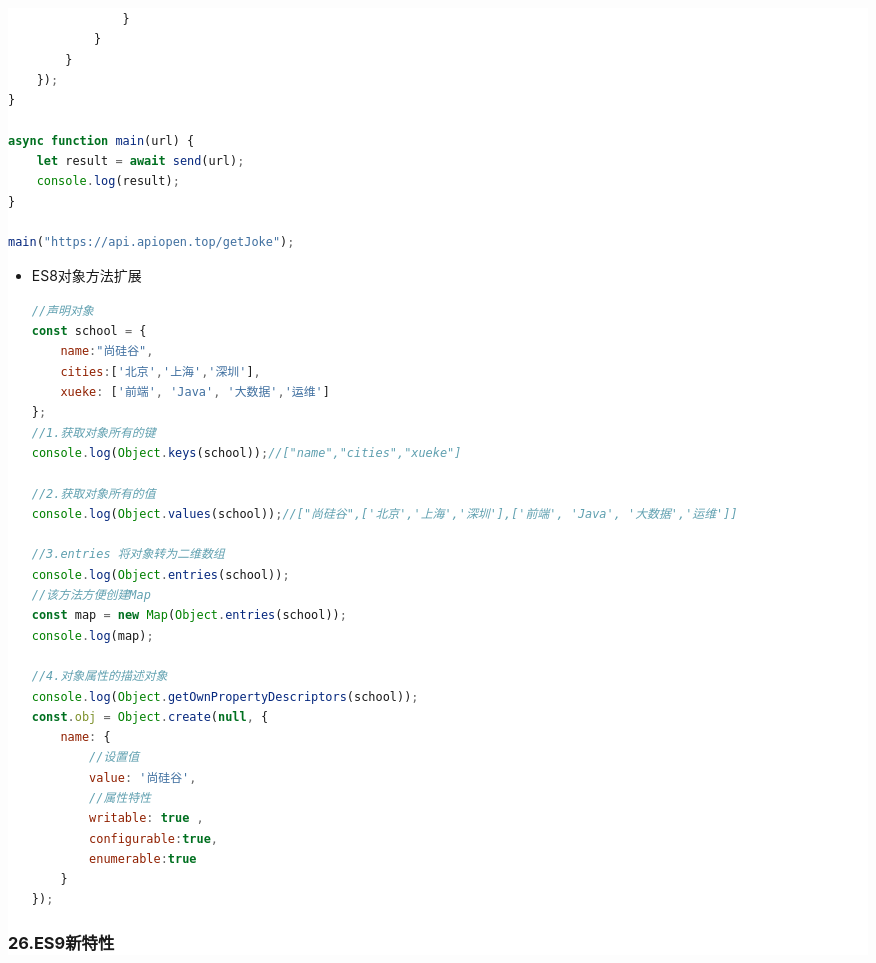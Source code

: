   ```js
                  }
              }
          }
      });
  }

  async function main(url) {
      let result = await send(url);
      console.log(result);
  }

  main("https://api.apiopen.top/getJoke");
  ```
- ES8对象方法扩展

  ```js
  //声明对象
  const school = {
      name:"尚硅谷",
      cities:['北京','上海','深圳'],
      xueke: ['前端', 'Java', '大数据','运维']
  };
  //1.获取对象所有的键
  console.log(Object.keys(school));//["name","cities","xueke"]

  //2.获取对象所有的值
  console.log(Object.values(school));//["尚硅谷",['北京','上海','深圳'],['前端', 'Java', '大数据','运维']]

  //3.entries 将对象转为二维数组
  console.log(Object.entries(school));
  //该方法方便创建Map
  const map = new Map(Object.entries(school));
  console.log(map);

  //4.对象属性的描述对象
  console.log(Object.getOwnPropertyDescriptors(school));
  const.obj = Object.create(null, {
      name: {
          //设置值
          value: '尚硅谷',
          //属性特性
          writable: true ,
          configurable:true,
          enumerable:true
      }
  });

  ```

### 26.ES9新特性
